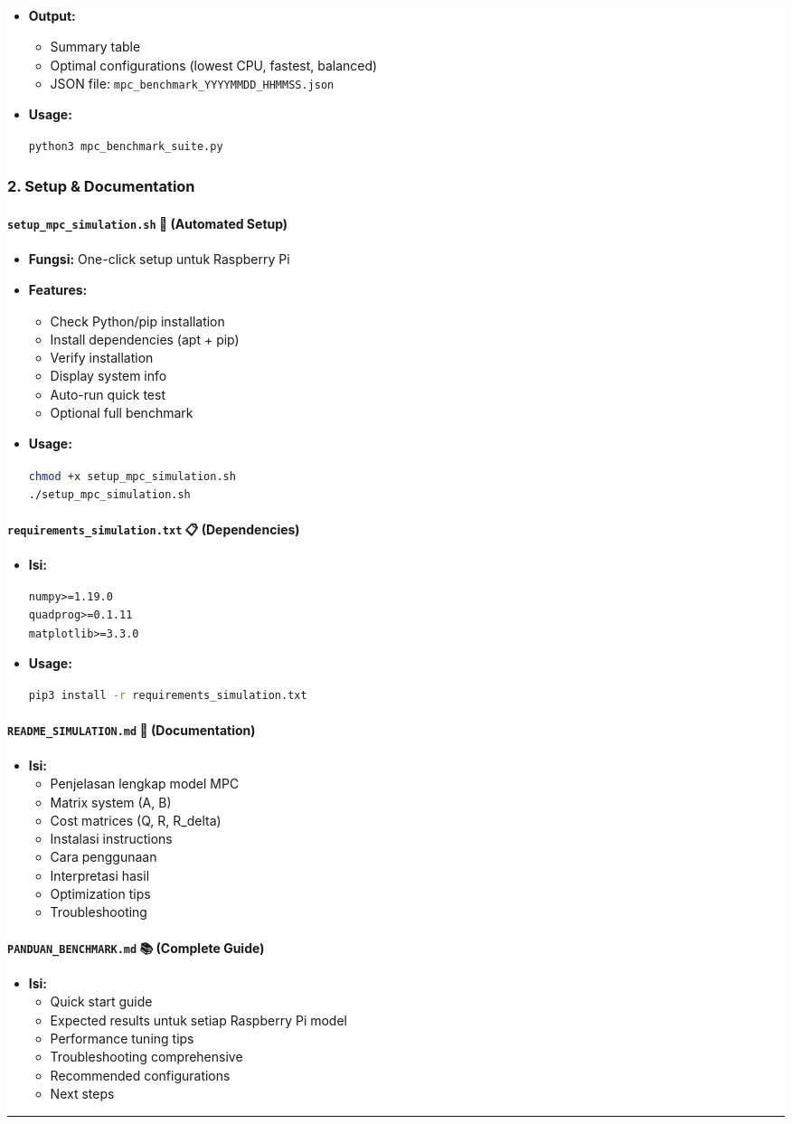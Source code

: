 - **Output:**
  - Summary table
  - Optimal configurations (lowest CPU, fastest, balanced)
  - JSON file: `mpc_benchmark_YYYYMMDD_HHMMSS.json`

- **Usage:**
  ```bash
  python3 mpc_benchmark_suite.py
  ```

### 2. **Setup & Documentation**

#### `setup_mpc_simulation.sh` 🔧 (Automated Setup)
- **Fungsi:** One-click setup untuk Raspberry Pi
- **Features:**
  - Check Python/pip installation
  - Install dependencies (apt + pip)
  - Verify installation
  - Display system info
  - Auto-run quick test
  - Optional full benchmark

- **Usage:**
  ```bash
  chmod +x setup_mpc_simulation.sh
  ./setup_mpc_simulation.sh
  ```

#### `requirements_simulation.txt` 📋 (Dependencies)
- **Isi:**
  ```
  numpy>=1.19.0
  quadprog>=0.1.11
  matplotlib>=3.3.0
  ```

- **Usage:**
  ```bash
  pip3 install -r requirements_simulation.txt
  ```

#### `README_SIMULATION.md` 📖 (Documentation)
- **Isi:**
  - Penjelasan lengkap model MPC
  - Matrix system (A, B)
  - Cost matrices (Q, R, R_delta)
  - Instalasi instructions
  - Cara penggunaan
  - Interpretasi hasil
  - Optimization tips
  - Troubleshooting

#### `PANDUAN_BENCHMARK.md` 📚 (Complete Guide)
- **Isi:**
  - Quick start guide
  - Expected results untuk setiap Raspberry Pi model
  - Performance tuning tips
  - Troubleshooting comprehensive
  - Recommended configurations
  - Next steps

---